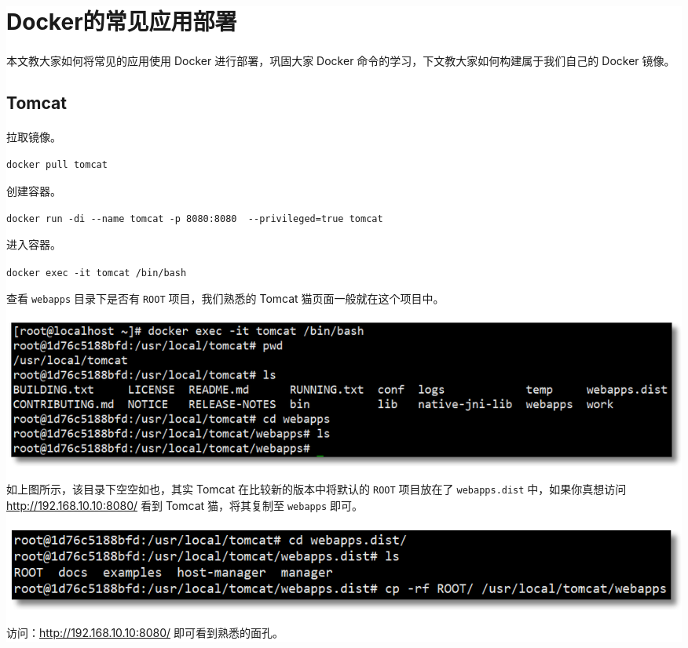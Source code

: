 # Docker的常见应用部署

本文教大家如何将常见的应用使用 Docker 进行部署，巩固大家 Docker 命令的学习，下文教大家如何构建属于我们自己的 Docker 镜像。

## Tomcat

拉取镜像。

```shell
docker pull tomcat
```

创建容器。

```shell
docker run -di --name tomcat -p 8080:8080  --privileged=true tomcat
```

进入容器。

```shell
docker exec -it tomcat /bin/bash
```

查看 `webapps` 目录下是否有 `ROOT` 项目，我们熟悉的 Tomcat 猫页面一般就在这个项目中。

![](../BasicPrinciple/images/0501.png)

如上图所示，该目录下空空如也，其实 Tomcat 在比较新的版本中将默认的 `ROOT` 项目放在了 `webapps.dist` 中，如果你真想访问 http://192.168.10.10:8080/ 看到 Tomcat 猫，将其复制至 `webapps` 即可。

![](../BasicPrinciple/images/0502.png)

访问：http://192.168.10.10:8080/ 即可看到熟悉的面孔。
